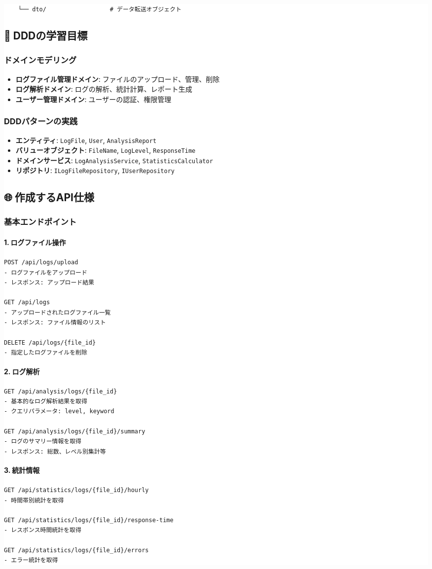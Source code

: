 ```
    └── dto/                  # データ転送オブジェクト
```

## 🎯 DDDの学習目標

### ドメインモデリング
- **ログファイル管理ドメイン**: ファイルのアップロード、管理、削除
- **ログ解析ドメイン**: ログの解析、統計計算、レポート生成
- **ユーザー管理ドメイン**: ユーザーの認証、権限管理

### DDDパターンの実践
- **エンティティ**: `LogFile`, `User`, `AnalysisReport`
- **バリューオブジェクト**: `FileName`, `LogLevel`, `ResponseTime`
- **ドメインサービス**: `LogAnalysisService`, `StatisticsCalculator`
- **リポジトリ**: `ILogFileRepository`, `IUserRepository`

## 🌐 作成するAPI仕様

### 基本エンドポイント

#### 1. ログファイル操作
```
POST /api/logs/upload
- ログファイルをアップロード
- レスポンス: アップロード結果

GET /api/logs
- アップロードされたログファイル一覧
- レスポンス: ファイル情報のリスト

DELETE /api/logs/{file_id}
- 指定したログファイルを削除
```

#### 2. ログ解析
```
GET /api/analysis/logs/{file_id}
- 基本的なログ解析結果を取得
- クエリパラメータ: level, keyword

GET /api/analysis/logs/{file_id}/summary
- ログのサマリー情報を取得
- レスポンス: 総数、レベル別集計等
```

#### 3. 統計情報
```
GET /api/statistics/logs/{file_id}/hourly
- 時間帯別統計を取得

GET /api/statistics/logs/{file_id}/response-time
- レスポンス時間統計を取得

GET /api/statistics/logs/{file_id}/errors
- エラー統計を取得
```
